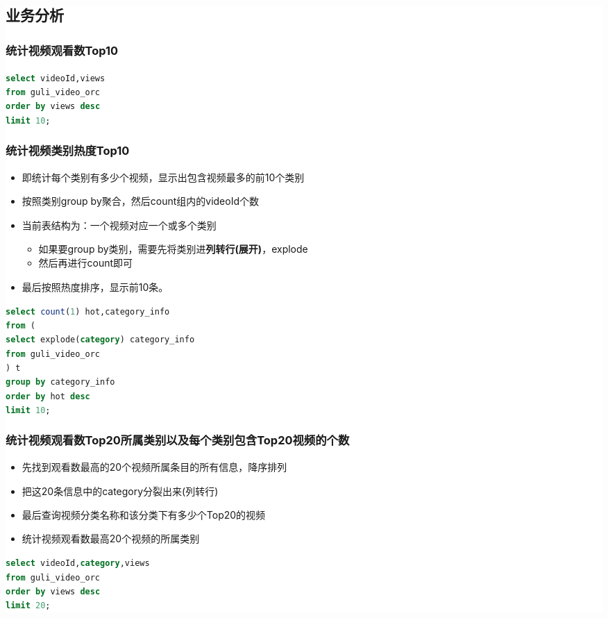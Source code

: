 

## 业务分析



### 统计视频观看数Top10

```sql
select videoId,views 
from guli_video_orc 
order by views desc
limit 10;
```



### 统计视频类别热度Top10

- 即统计每个类别有多少个视频，显示出包含视频最多的前10个类别

- 按照类别group by聚合，然后count组内的videoId个数

- 当前表结构为：一个视频对应一个或多个类别
  - 如果要group by类别，需要先将类别进**列转行(展开)**，explode
  - 然后再进行count即可

- 最后按照热度排序，显示前10条。

```sql
select count(1) hot,category_info 
from (
select explode(category) category_info
from guli_video_orc
) t
group by category_info
order by hot desc 
limit 10;
```



### 统计视频观看数Top20所属类别以及每个类别包含Top20视频的个数

- 先找到观看数最高的20个视频所属条目的所有信息，降序排列

- 把这20条信息中的category分裂出来(列转行)

- 最后查询视频分类名称和该分类下有多少个Top20的视频

- 统计视频观看数最高20个视频的所属类别

```sql
select videoId,category,views
from guli_video_orc
order by views desc
limit 20;
```
